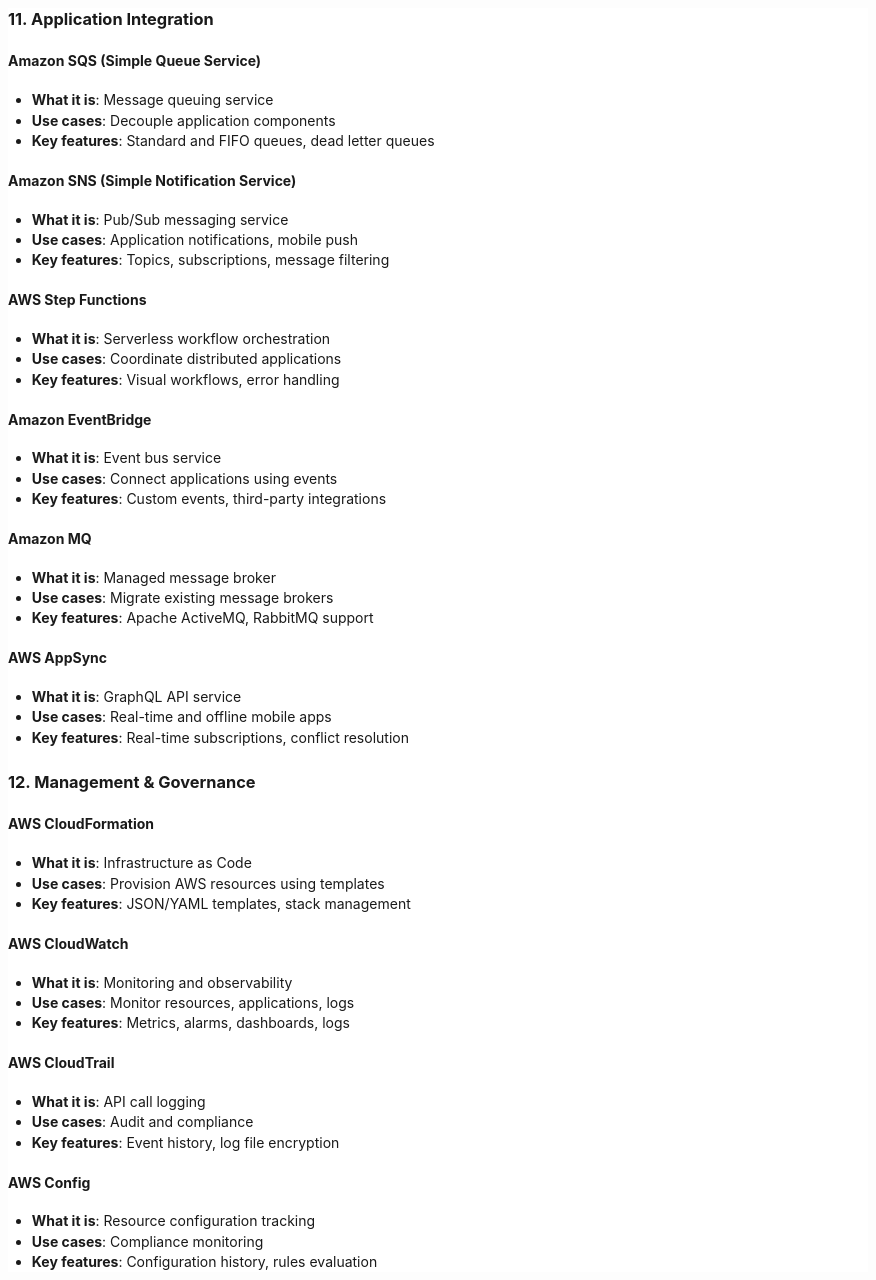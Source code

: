### 11. Application Integration

#### Amazon SQS (Simple Queue Service)
- **What it is**: Message queuing service
- **Use cases**: Decouple application components
- **Key features**: Standard and FIFO queues, dead letter queues

#### Amazon SNS (Simple Notification Service)
- **What it is**: Pub/Sub messaging service
- **Use cases**: Application notifications, mobile push
- **Key features**: Topics, subscriptions, message filtering

#### AWS Step Functions
- **What it is**: Serverless workflow orchestration
- **Use cases**: Coordinate distributed applications
- **Key features**: Visual workflows, error handling

#### Amazon EventBridge
- **What it is**: Event bus service
- **Use cases**: Connect applications using events
- **Key features**: Custom events, third-party integrations

#### Amazon MQ
- **What it is**: Managed message broker
- **Use cases**: Migrate existing message brokers
- **Key features**: Apache ActiveMQ, RabbitMQ support

#### AWS AppSync
- **What it is**: GraphQL API service
- **Use cases**: Real-time and offline mobile apps
- **Key features**: Real-time subscriptions, conflict resolution

### 12. Management & Governance

#### AWS CloudFormation
- **What it is**: Infrastructure as Code
- **Use cases**: Provision AWS resources using templates
- **Key features**: JSON/YAML templates, stack management

#### AWS CloudWatch
- **What it is**: Monitoring and observability
- **Use cases**: Monitor resources, applications, logs
- **Key features**: Metrics, alarms, dashboards, logs

#### AWS CloudTrail
- **What it is**: API call logging
- **Use cases**: Audit and compliance
- **Key features**: Event history, log file encryption

#### AWS Config
- **What it is**: Resource configuration tracking
- **Use cases**: Compliance monitoring
- **Key features**: Configuration history, rules evaluation
